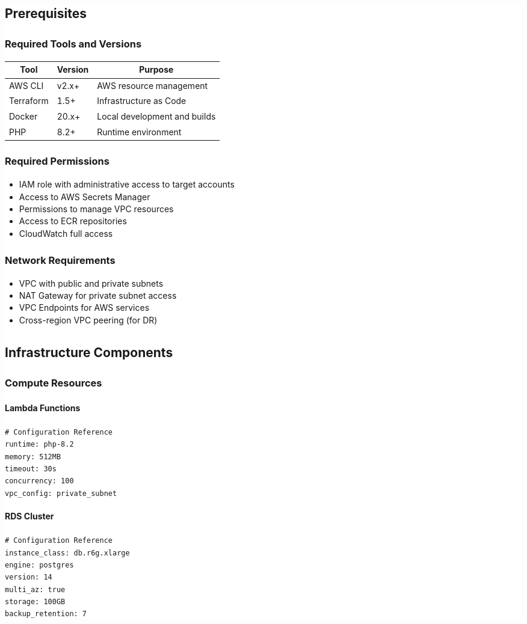 ## Prerequisites

### Required Tools and Versions

| Tool | Version | Purpose |
|------|---------|----------|
| AWS CLI | v2.x+ | AWS resource management |
| Terraform | 1.5+ | Infrastructure as Code |
| Docker | 20.x+ | Local development and builds |
| PHP | 8.2+ | Runtime environment |

### Required Permissions

- IAM role with administrative access to target accounts
- Access to AWS Secrets Manager
- Permissions to manage VPC resources
- Access to ECR repositories
- CloudWatch full access

### Network Requirements

- VPC with public and private subnets
- NAT Gateway for private subnet access
- VPC Endpoints for AWS services
- Cross-region VPC peering (for DR)

## Infrastructure Components

### Compute Resources

#### Lambda Functions
```hcl
# Configuration Reference
runtime: php-8.2
memory: 512MB
timeout: 30s
concurrency: 100
vpc_config: private_subnet
```

#### RDS Cluster
```hcl
# Configuration Reference
instance_class: db.r6g.xlarge
engine: postgres
version: 14
multi_az: true
storage: 100GB
backup_retention: 7
```
